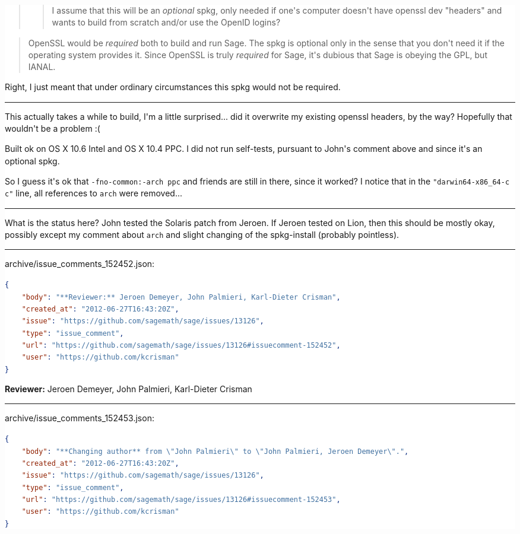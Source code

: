 <a id='comment:13'></a>
> > I assume that this will be an *optional* spkg, only needed if one's computer doesn't have openssl dev "headers" and wants to build from scratch and/or use the OpenID logins?

> OpenSSL would be *required* both to build and run Sage.  The spkg is optional only in the sense that you don't need it if the operating system provides it.  Since OpenSSL is truly *required* for Sage, it's dubious that Sage is obeying the GPL, but IANAL.

Right, I just meant that under ordinary circumstances this spkg would not be required.

---

This actually takes a while to build, I'm a little surprised... did it overwrite my existing openssl headers, by the way?  Hopefully that wouldn't be a problem :(

Built ok on OS X 10.6 Intel and OS X 10.4 PPC.  I did not run self-tests, pursuant to John's comment above and since it's an optional spkg.

So I guess it's ok that `-fno-common:-arch ppc` and friends are still in there, since it worked?  I notice that in the `"darwin64-x86_64-cc"` line, all references to `arch` were removed...

---

What is the status here?  John tested the Solaris patch from Jeroen.  If Jeroen tested on Lion, then this should be mostly okay, possibly except my comment about `arch` and slight changing of the spkg-install (probably pointless).



---

archive/issue_comments_152452.json:
```json
{
    "body": "**Reviewer:** Jeroen Demeyer, John Palmieri, Karl-Dieter Crisman",
    "created_at": "2012-06-27T16:43:20Z",
    "issue": "https://github.com/sagemath/sage/issues/13126",
    "type": "issue_comment",
    "url": "https://github.com/sagemath/sage/issues/13126#issuecomment-152452",
    "user": "https://github.com/kcrisman"
}
```

**Reviewer:** Jeroen Demeyer, John Palmieri, Karl-Dieter Crisman



---

archive/issue_comments_152453.json:
```json
{
    "body": "**Changing author** from \"John Palmieri\" to \"John Palmieri, Jeroen Demeyer\".",
    "created_at": "2012-06-27T16:43:20Z",
    "issue": "https://github.com/sagemath/sage/issues/13126",
    "type": "issue_comment",
    "url": "https://github.com/sagemath/sage/issues/13126#issuecomment-152453",
    "user": "https://github.com/kcrisman"
}
```
